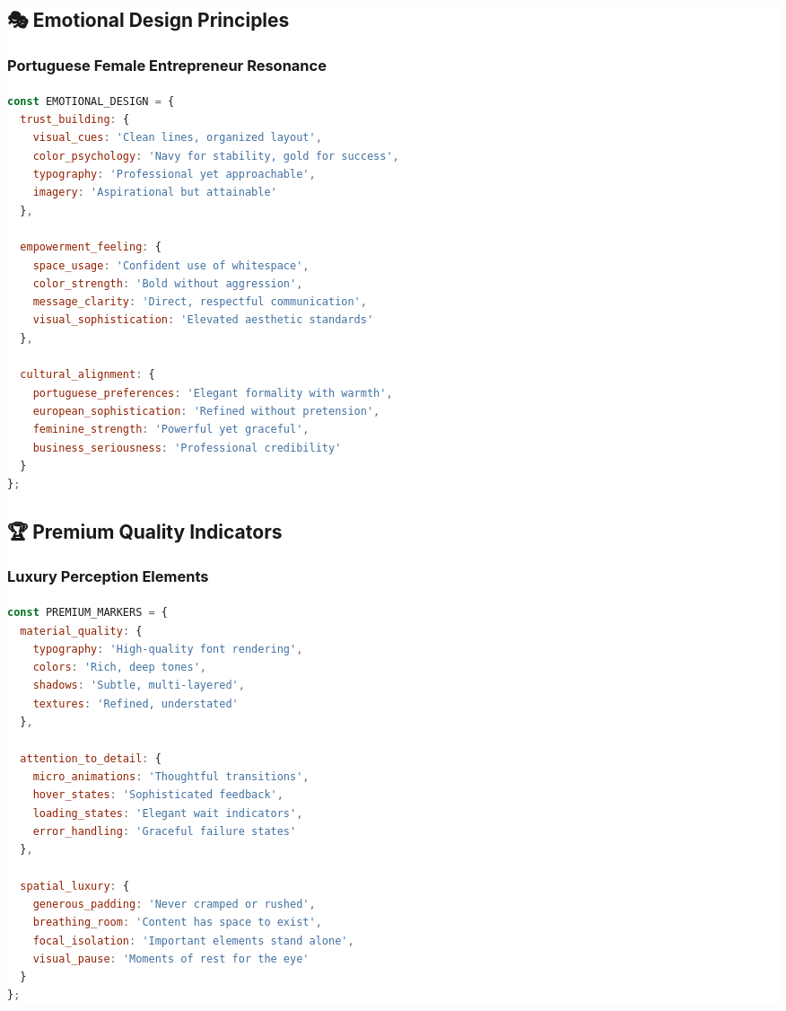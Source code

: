 ## 🎭 Emotional Design Principles

### Portuguese Female Entrepreneur Resonance
```javascript
const EMOTIONAL_DESIGN = {
  trust_building: {
    visual_cues: 'Clean lines, organized layout',
    color_psychology: 'Navy for stability, gold for success',
    typography: 'Professional yet approachable',
    imagery: 'Aspirational but attainable'
  },
  
  empowerment_feeling: {
    space_usage: 'Confident use of whitespace',
    color_strength: 'Bold without aggression',
    message_clarity: 'Direct, respectful communication',
    visual_sophistication: 'Elevated aesthetic standards'
  },
  
  cultural_alignment: {
    portuguese_preferences: 'Elegant formality with warmth',
    european_sophistication: 'Refined without pretension',
    feminine_strength: 'Powerful yet graceful',
    business_seriousness: 'Professional credibility'
  }
};
```

## 🏆 Premium Quality Indicators

### Luxury Perception Elements
```javascript
const PREMIUM_MARKERS = {
  material_quality: {
    typography: 'High-quality font rendering',
    colors: 'Rich, deep tones',
    shadows: 'Subtle, multi-layered',
    textures: 'Refined, understated'
  },
  
  attention_to_detail: {
    micro_animations: 'Thoughtful transitions',
    hover_states: 'Sophisticated feedback',
    loading_states: 'Elegant wait indicators',
    error_handling: 'Graceful failure states'
  },
  
  spatial_luxury: {
    generous_padding: 'Never cramped or rushed',
    breathing_room: 'Content has space to exist',
    focal_isolation: 'Important elements stand alone',
    visual_pause: 'Moments of rest for the eye'
  }
};
```
